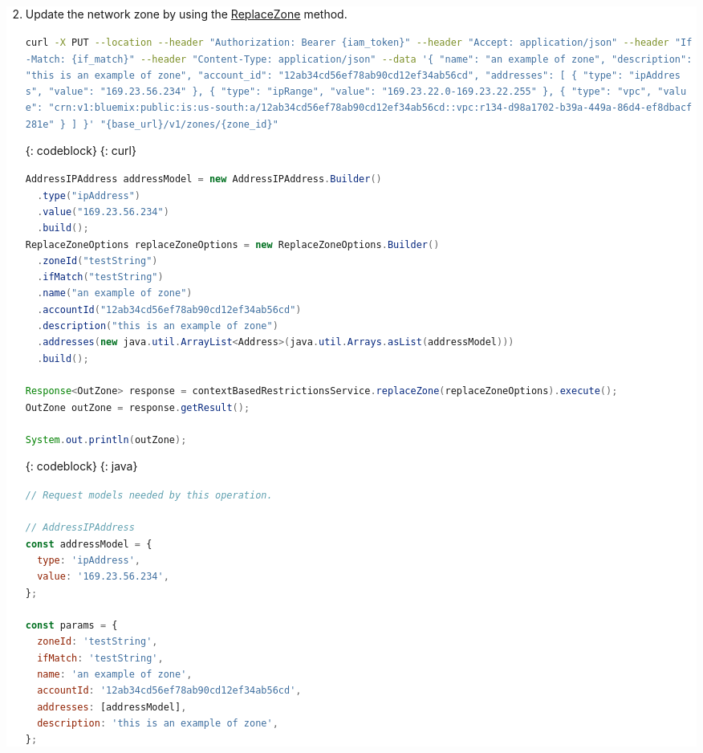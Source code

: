 
2.  Update the network zone by using the [ReplaceZone](/apidocs/context-based-restrictions?code=go#replace-zone) method.

    ```sh
    curl -X PUT --location --header "Authorization: Bearer {iam_token}" --header "Accept: application/json" --header "If-Match: {if_match}" --header "Content-Type: application/json" --data '{ "name": "an example of zone", "description": "this is an example of zone", "account_id": "12ab34cd56ef78ab90cd12ef34ab56cd", "addresses": [ { "type": "ipAddress", "value": "169.23.56.234" }, { "type": "ipRange", "value": "169.23.22.0-169.23.22.255" }, { "type": "vpc", "value": "crn:v1:bluemix:public:is:us-south:a/12ab34cd56ef78ab90cd12ef34ab56cd::vpc:r134-d98a1702-b39a-449a-86d4-ef8dbacf281e" } ] }' "{base_url}/v1/zones/{zone_id}"
    ```
    {: codeblock}
    {: curl}

    ```java
    AddressIPAddress addressModel = new AddressIPAddress.Builder()
      .type("ipAddress")
      .value("169.23.56.234")
      .build();
    ReplaceZoneOptions replaceZoneOptions = new ReplaceZoneOptions.Builder()
      .zoneId("testString")
      .ifMatch("testString")
      .name("an example of zone")
      .accountId("12ab34cd56ef78ab90cd12ef34ab56cd")
      .description("this is an example of zone")
      .addresses(new java.util.ArrayList<Address>(java.util.Arrays.asList(addressModel)))
      .build();

    Response<OutZone> response = contextBasedRestrictionsService.replaceZone(replaceZoneOptions).execute();
    OutZone outZone = response.getResult();

    System.out.println(outZone);
    ```
    {: codeblock}
    {: java}

    ```javascript
    // Request models needed by this operation.

    // AddressIPAddress
    const addressModel = {
      type: 'ipAddress',
      value: '169.23.56.234',
    };

    const params = {
      zoneId: 'testString',
      ifMatch: 'testString',
      name: 'an example of zone',
      accountId: '12ab34cd56ef78ab90cd12ef34ab56cd',
      addresses: [addressModel],
      description: 'this is an example of zone',
    };
